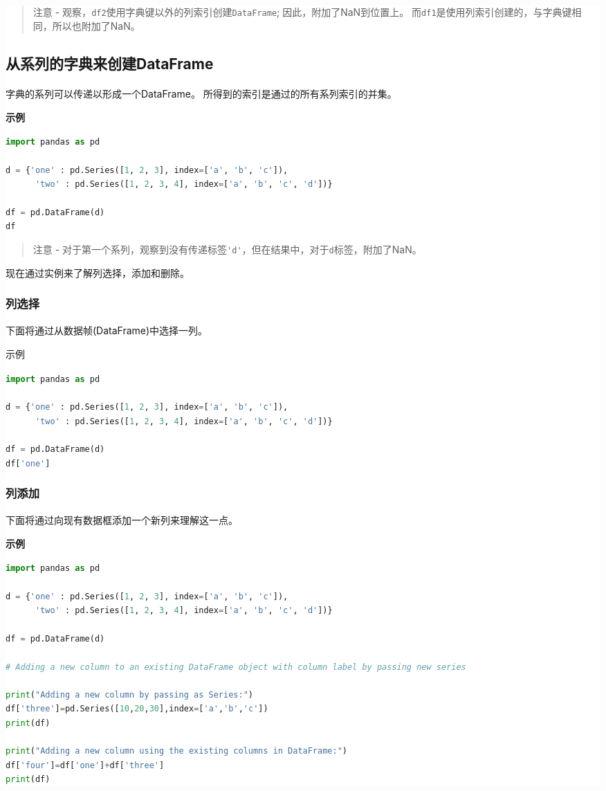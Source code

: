 > 注意 - 观察，`df2`使用字典键以外的列索引创建`DataFrame`; 因此，附加了NaN到位置上。 而`df1`是使用列索引创建的，与字典键相同，所以也附加了NaN。

## 从系列的字典来创建DataFrame

字典的系列可以传递以形成一个DataFrame。 所得到的索引是通过的所有系列索引的并集。

**示例**

```python
import pandas as pd

d = {'one' : pd.Series([1, 2, 3], index=['a', 'b', 'c']),
      'two' : pd.Series([1, 2, 3, 4], index=['a', 'b', 'c', 'd'])}

df = pd.DataFrame(d)
df
```

> 注意 - 对于第一个系列，观察到没有传递标签`'d'`，但在结果中，对于`d`标签，附加了NaN。

现在通过实例来了解列选择，添加和删除。

### 列选择

下面将通过从数据帧(DataFrame)中选择一列。

示例

```python
import pandas as pd

d = {'one' : pd.Series([1, 2, 3], index=['a', 'b', 'c']),
      'two' : pd.Series([1, 2, 3, 4], index=['a', 'b', 'c', 'd'])}

df = pd.DataFrame(d)
df['one']
```

### 列添加

下面将通过向现有数据框添加一个新列来理解这一点。

**示例**

```python
import pandas as pd

d = {'one' : pd.Series([1, 2, 3], index=['a', 'b', 'c']),
      'two' : pd.Series([1, 2, 3, 4], index=['a', 'b', 'c', 'd'])}

df = pd.DataFrame(d)

# Adding a new column to an existing DataFrame object with column label by passing new series

print("Adding a new column by passing as Series:")
df['three']=pd.Series([10,20,30],index=['a','b','c'])
print(df)

print("Adding a new column using the existing columns in DataFrame:")
df['four']=df['one']+df['three']
print(df)
```
